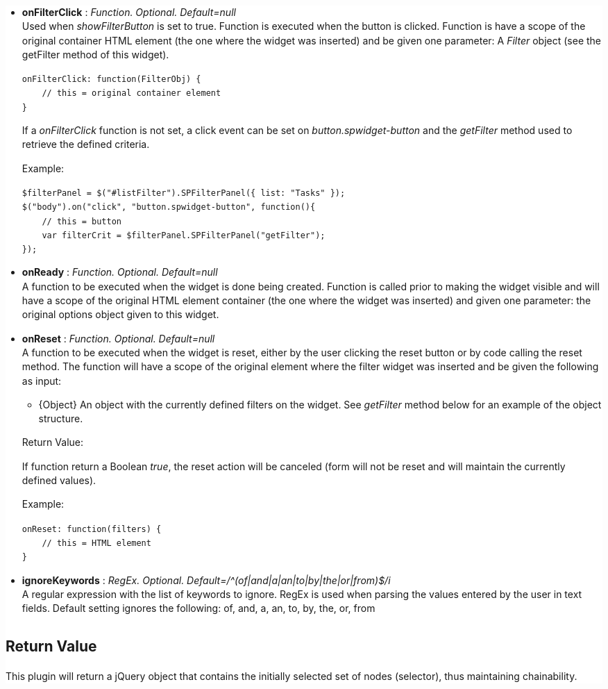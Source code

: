 -   **onFilterClick**       :   *Function. Optional. Default=null* <br />
    Used when _showFilterButton_ is set to true.  Function is executed when the button is clicked. Function is have a scope of the original container HTML element (the one where the widget was inserted) and be given one parameter: A _Filter_ object (see the getFilter method of this widget).
    
        onFilterClick: function(FilterObj) {
            // this = original container element
        }

    If a _onFilterClick_ function is not set, a click event can be set on _button.spwidget-button_ and the _getFilter_ method used to retrieve the defined criteria. 
    
    Example:
        
        $filterPanel = $("#listFilter").SPFilterPanel({ list: "Tasks" });
        $("body").on("click", "button.spwidget-button", function(){
            // this = button
            var filterCrit = $filterPanel.SPFilterPanel("getFilter");
        });

-   **onReady**      :   *Function. Optional. Default=null* <br />
    A function to be executed when the widget is done being created. Function is called prior to making the widget visible and will have a scope of the original HTML element container (the one where the widget was inserted) and given one parameter: the original options object given to this widget.

-   **onReset**      :   *Function. Optional. Default=null* <br />
    A function to be executed when the widget is reset, either by the user clicking the reset button or by code calling the reset method. The function will have a scope of the original element where the filter widget was inserted and be given the following as input:
    
    -   {Object} An object with the currently defined filters on the widget. See *getFilter* method below for an example of the object structure.
    
    Return Value:
    
    If function return a Boolean *true*, the reset action will be canceled (form will not be reset and will maintain the currently defined values).
    
    Example:
    
        onReset: function(filters) {
            // this = HTML element
        }
    

-   **ignoreKeywords**      :   *RegEx. Optional. Default=/^(of|and|a|an|to|by|the|or|from)$/i* <br />
    A regular expression with the list of keywords to ignore. RegEx is used when parsing the values entered by the user in text fields. Default setting ignores the following: of, and, a, an, to, by, the, or, from


Return Value
------------

This plugin will return a jQuery object that contains the initially selected set of nodes (selector), thus maintaining chainability.

